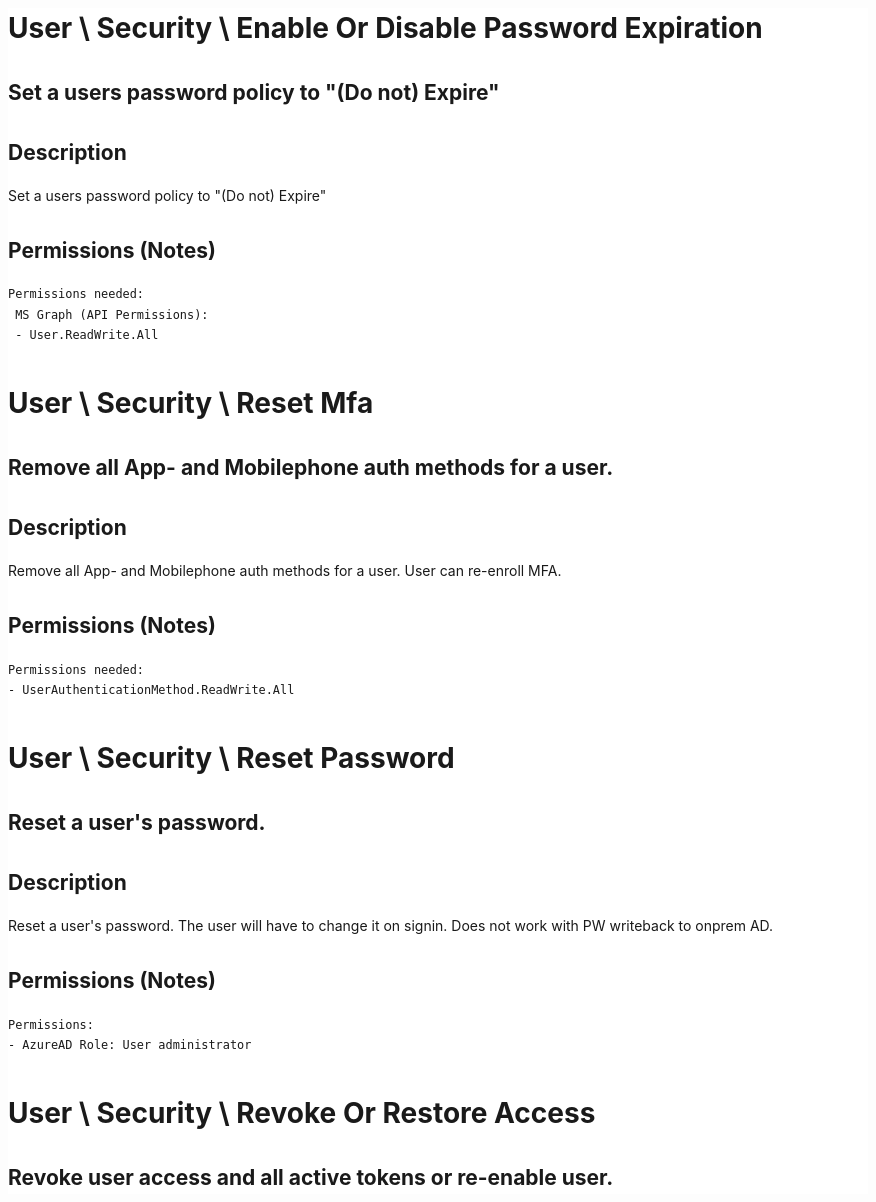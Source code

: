 # User \ Security \ Enable Or Disable Password Expiration
## Set a users password policy to "(Do not) Expire"

## Description
Set a users password policy to "(Do not) Expire"

## Permissions (Notes)
```
Permissions needed:
 MS Graph (API Permissions):
 - User.ReadWrite.All
```

# User \ Security \ Reset Mfa
## Remove all App- and Mobilephone auth methods for a user.

## Description
Remove all App- and Mobilephone auth methods for a user. User can re-enroll MFA.

## Permissions (Notes)
```
Permissions needed:
- UserAuthenticationMethod.ReadWrite.All
```

# User \ Security \ Reset Password
## Reset a user's password.

## Description
Reset a user's password. The user will have to change it on signin. Does not work with PW writeback to onprem AD.

## Permissions (Notes)
```
Permissions:
- AzureAD Role: User administrator
```

# User \ Security \ Revoke Or Restore Access
## Revoke user access and all active tokens or re-enable user.
